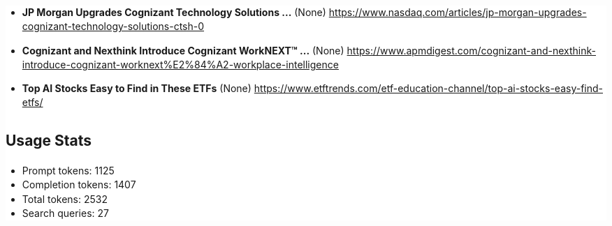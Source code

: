 - **JP Morgan Upgrades Cognizant Technology Solutions ...** (None)
  https://www.nasdaq.com/articles/jp-morgan-upgrades-cognizant-technology-solutions-ctsh-0

- **Cognizant and Nexthink Introduce Cognizant WorkNEXT™ ...** (None)
  https://www.apmdigest.com/cognizant-and-nexthink-introduce-cognizant-worknext%E2%84%A2-workplace-intelligence

- **Top AI Stocks Easy to Find in These ETFs** (None)
  https://www.etftrends.com/etf-education-channel/top-ai-stocks-easy-find-etfs/

## Usage Stats

- Prompt tokens: 1125
- Completion tokens: 1407
- Total tokens: 2532
- Search queries: 27
